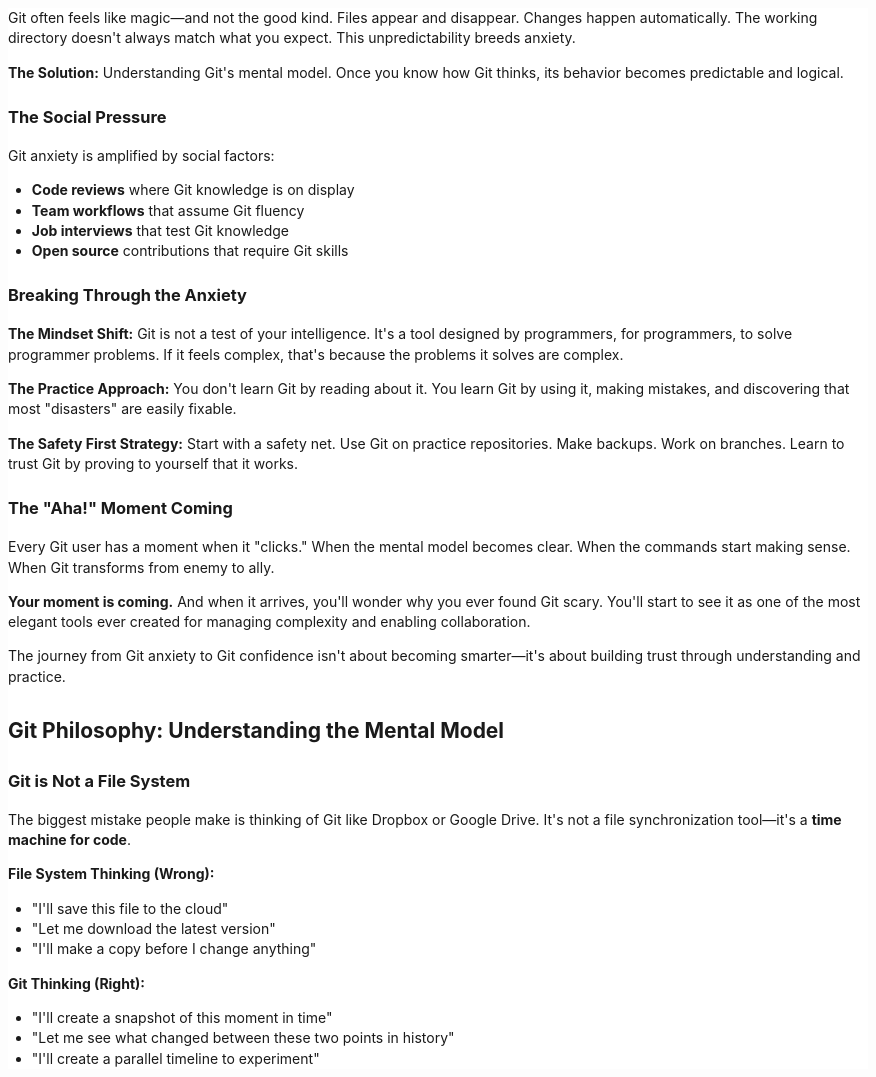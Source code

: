 Git often feels like magic—and not the good kind. Files appear and disappear. Changes happen automatically. The working directory doesn't always match what you expect. This unpredictability breeds anxiety.

**The Solution:** Understanding Git's mental model. Once you know how Git thinks, its behavior becomes predictable and logical.

### The Social Pressure

Git anxiety is amplified by social factors:
- **Code reviews** where Git knowledge is on display
- **Team workflows** that assume Git fluency
- **Job interviews** that test Git knowledge
- **Open source** contributions that require Git skills

### Breaking Through the Anxiety

**The Mindset Shift:** Git is not a test of your intelligence. It's a tool designed by programmers, for programmers, to solve programmer problems. If it feels complex, that's because the problems it solves are complex.

**The Practice Approach:** You don't learn Git by reading about it. You learn Git by using it, making mistakes, and discovering that most "disasters" are easily fixable.

**The Safety First Strategy:** Start with a safety net. Use Git on practice repositories. Make backups. Work on branches. Learn to trust Git by proving to yourself that it works.

### The "Aha!" Moment Coming

Every Git user has a moment when it "clicks." When the mental model becomes clear. When the commands start making sense. When Git transforms from enemy to ally.

**Your moment is coming.** And when it arrives, you'll wonder why you ever found Git scary. You'll start to see it as one of the most elegant tools ever created for managing complexity and enabling collaboration.

The journey from Git anxiety to Git confidence isn't about becoming smarter—it's about building trust through understanding and practice.

## Git Philosophy: Understanding the Mental Model

### Git is Not a File System

The biggest mistake people make is thinking of Git like Dropbox or Google Drive. It's not a file synchronization tool—it's a **time machine for code**.

**File System Thinking (Wrong):**
- "I'll save this file to the cloud"
- "Let me download the latest version"
- "I'll make a copy before I change anything"

**Git Thinking (Right):**
- "I'll create a snapshot of this moment in time"
- "Let me see what changed between these two points in history"
- "I'll create a parallel timeline to experiment"
